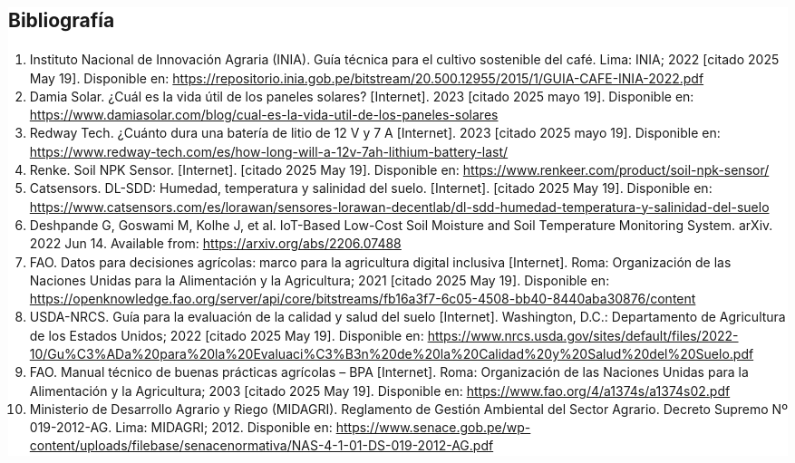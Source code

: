   <h2>Bibliografía</h2>
  <ol>
    <li>Instituto Nacional de Innovación Agraria (INIA). Guía técnica para el cultivo sostenible del café. Lima: INIA; 2022 [citado 2025 May 19]. Disponible en: <a href="https://repositorio.inia.gob.pe/items/5137a33f-f068-420d-b088-b7f6ea464ea3" target="_blank" rel="noopener noreferrer">https://repositorio.inia.gob.pe/bitstream/20.500.12955/2015/1/GUIA-CAFE-INIA-2022.pdf</a></li>
    <li>Damia Solar. ¿Cuál es la vida útil de los paneles solares? [Internet]. 2023 [citado 2025 mayo 19]. Disponible en: <a href="https://www.damiasolar.com/blog/cual-es-la-vida-util-de-los-paneles-solares" target="_blank" rel="noopener noreferrer">https://www.damiasolar.com/blog/cual-es-la-vida-util-de-los-paneles-solares</a></li>
    <li>Redway Tech. ¿Cuánto dura una batería de litio de 12 V y 7 A [Internet]. 2023 [citado 2025 mayo 19]. Disponible en: <a href="https://www.redway-tech.com/es/how-long-will-a-12v-7ah-lithium-battery-last/" target="_blank" rel="noopener noreferrer">https://www.redway-tech.com/es/how-long-will-a-12v-7ah-lithium-battery-last/</a></li>
    <li>Renke. Soil NPK Sensor. [Internet]. [citado 2025 May 19]. Disponible en: <a href="https://www.renkeer.com/product/soil-npk-sensor/" target="_blank" rel="noopener noreferrer">https://www.renkeer.com/product/soil-npk-sensor/</a></li>
    <li>Catsensors. DL-SDD: Humedad, temperatura y salinidad del suelo. [Internet]. [citado 2025 May 19]. Disponible en: <a href="https://www.catsensors.com/es/lorawan/sensores-lorawan-decentlab/dl-sdd-humedad-temperatura-y-salinidad-del-suelo" target="_blank" rel="noopener noreferrer">https://www.catsensors.com/es/lorawan/sensores-lorawan-decentlab/dl-sdd-humedad-temperatura-y-salinidad-del-suelo</a></li>
    <li>Deshpande G, Goswami M, Kolhe J, et al. IoT-Based Low-Cost Soil Moisture and Soil Temperature Monitoring System. arXiv. 2022 Jun 14. Available from: <a href="https://arxiv.org/abs/2206.07488" target="_blank" rel="noopener noreferrer">https://arxiv.org/abs/2206.07488</a></li>
    <li>FAO. Datos para decisiones agrícolas: marco para la agricultura digital inclusiva [Internet]. Roma: Organización de las Naciones Unidas para la Alimentación y la Agricultura; 2021 [citado 2025 May 19]. Disponible en: <a href="https://openknowledge.fao.org/server/api/core/bitstreams/fb16a3f7-6c05-4508-bb40-8440aba30876/content" target="_blank" rel="noopener noreferrer">https://openknowledge.fao.org/server/api/core/bitstreams/fb16a3f7-6c05-4508-bb40-8440aba30876/content</a></li>
    <li>USDA-NRCS. Guía para la evaluación de la calidad y salud del suelo [Internet]. Washington, D.C.: Departamento de Agricultura de los Estados Unidos; 2022 [citado 2025 May 19]. Disponible en: <a href="https://www.nrcs.usda.gov/sites/default/files/2022-10/Gu%C3%ADa%20para%20la%20Evaluaci%C3%B3n%20de%20la%20Calidad%20y%20Salud%20del%20Suelo.pdf" target="_blank" rel="noopener noreferrer">https://www.nrcs.usda.gov/sites/default/files/2022-10/Gu%C3%ADa%20para%20la%20Evaluaci%C3%B3n%20de%20la%20Calidad%20y%20Salud%20del%20Suelo.pdf</a></li>
    <li>FAO. Manual técnico de buenas prácticas agrícolas – BPA [Internet]. Roma: Organización de las Naciones Unidas para la Alimentación y la Agricultura; 2003 [citado 2025 May 19]. Disponible en: <a href="https://www.fao.org/4/a1374s/a1374s02.pdf" target="_blank" rel="noopener noreferrer">https://www.fao.org/4/a1374s/a1374s02.pdf</a></li>
    <li>Ministerio de Desarrollo Agrario y Riego (MIDAGRI). Reglamento de Gestión Ambiental del Sector Agrario. Decreto Supremo Nº 019-2012-AG. Lima: MIDAGRI; 2012. Disponible en: <a href="https://www.senace.gob.pe/wp-content/uploads/filebase/senacenormativa/NAS-4-1-01-DS-019-2012-AG.pdf" target="_blank" rel="noopener noreferrer">https://www.senace.gob.pe/wp-content/uploads/filebase/senacenormativa/NAS-4-1-01-DS-019-2012-AG.pdf</a></li>
  </ol>
  </section>

